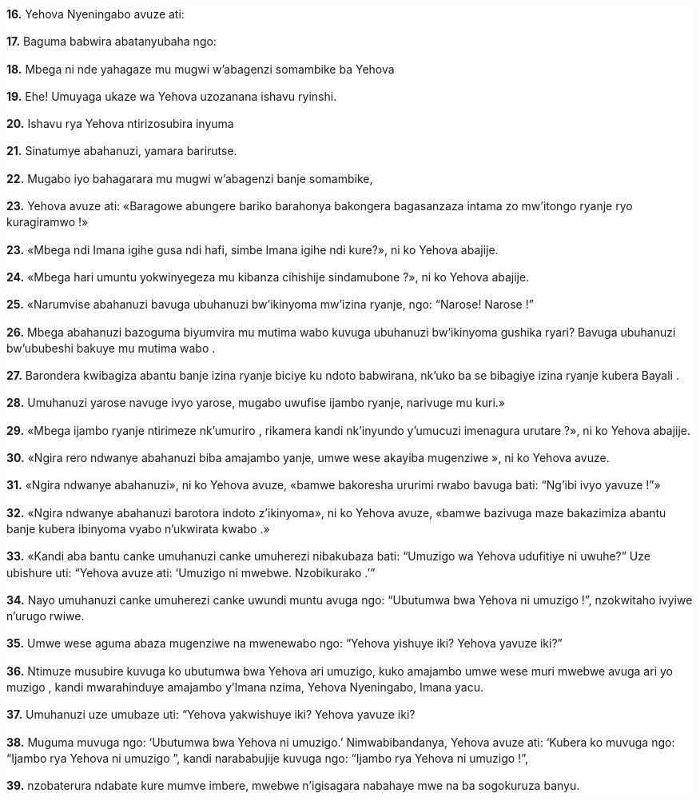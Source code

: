 **16.** Yehova Nyeningabo avuze ati:

**17.** Baguma babwira abatanyubaha ngo:

**18.** Mbega ni nde yahagaze mu mugwi w’abagenzi somambike ba Yehova

**19.** Ehe! Umuyaga ukaze wa Yehova uzozanana ishavu ryinshi.

**20.** Ishavu rya Yehova ntirizosubira inyuma

**21.** Sinatumye abahanuzi, yamara barirutse.

**22.** Mugabo iyo bahagarara mu mugwi w’abagenzi banje somambike,

**23.** Yehova avuze ati: «Baragowe abungere bariko barahonya bakongera bagasanzaza intama zo mw’itongo ryanje ryo kuragiramwo !»

**23.** «Mbega ndi Imana igihe gusa ndi hafi, simbe Imana igihe ndi kure?», ni ko Yehova abajije.

**24.** «Mbega hari umuntu yokwinyegeza mu kibanza cihishije sindamubone ?», ni ko Yehova abajije.

**25.** «Narumvise abahanuzi bavuga ubuhanuzi bw’ikinyoma mw’izina ryanje, ngo: “Narose! Narose !”

**26.** Mbega abahanuzi bazoguma biyumvira mu mutima wabo kuvuga ubuhanuzi bw’ikinyoma gushika ryari? Bavuga ubuhanuzi bw’ububeshi bakuye mu mutima wabo .

**27.** Barondera kwibagiza abantu banje izina ryanje biciye ku ndoto babwirana, nk’uko ba se bibagiye izina ryanje kubera Bayali .

**28.** Umuhanuzi yarose navuge ivyo yarose, mugabo uwufise ijambo ryanje, narivuge mu kuri.»

**29.** «Mbega ijambo ryanje ntirimeze nk’umuriro , rikamera kandi nk’inyundo y’umucuzi imenagura urutare ?», ni ko Yehova abajije.

**30.** «Ngira rero ndwanye abahanuzi biba amajambo yanje, umwe wese akayiba mugenziwe », ni ko Yehova avuze.

**31.** «Ngira ndwanye abahanuzi», ni ko Yehova avuze, «bamwe bakoresha ururimi rwabo bavuga bati: “Ng’ibi ivyo yavuze !”»

**32.** «Ngira ndwanye abahanuzi barotora indoto z’ikinyoma», ni ko Yehova avuze, «bamwe bazivuga maze bakazimiza abantu banje kubera ibinyoma vyabo n’ukwirata kwabo .»

**33.** «Kandi aba bantu canke umuhanuzi canke umuherezi nibakubaza bati: “Umuzigo wa Yehova udufitiye ni uwuhe?” Uze ubishure uti: “Yehova avuze ati: ‘Umuzigo ni mwebwe. Nzobikurako .’”

**34.** Nayo umuhanuzi canke umuherezi canke uwundi muntu avuga ngo: “Ubutumwa bwa Yehova ni umuzigo !”, nzokwitaho ivyiwe n’urugo rwiwe.

**35.** Umwe wese aguma abaza mugenziwe na mwenewabo ngo: “Yehova yishuye iki? Yehova yavuze iki?”

**36.** Ntimuze musubire kuvuga ko ubutumwa bwa Yehova ari umuzigo, kuko amajambo umwe wese muri mwebwe avuga ari yo muzigo , kandi mwarahinduye amajambo y’Imana nzima, Yehova Nyeningabo, Imana yacu.

**37.** Umuhanuzi uze umubaze uti: “Yehova yakwishuye iki? Yehova yavuze iki?

**38.** Muguma muvuga ngo: ‘Ubutumwa bwa Yehova ni umuzigo.’ Nimwabibandanya, Yehova avuze ati: ‘Kubera ko muvuga ngo: “Ijambo rya Yehova ni umuzigo ”, kandi narababujije kuvuga ngo: “Ijambo rya Yehova ni umuzigo !”,

**39.** nzobaterura ndabate kure mumve imbere, mwebwe n’igisagara nabahaye mwe na ba sogokuruza banyu.
